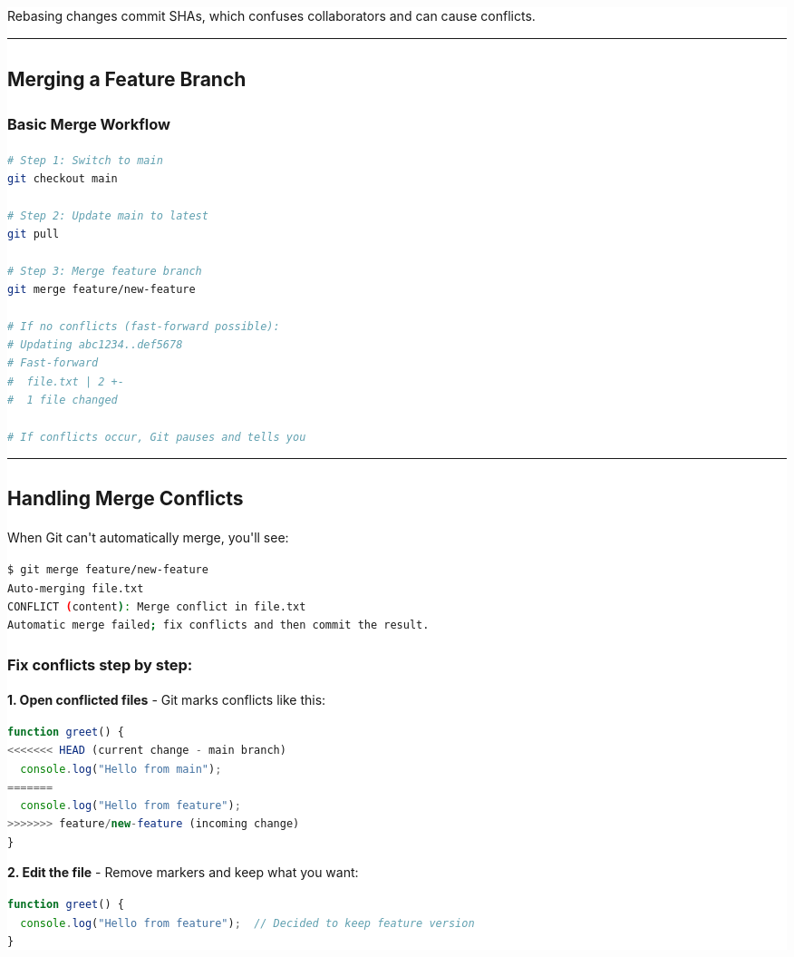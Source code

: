 Rebasing changes commit SHAs, which confuses collaborators and can cause conflicts.

---

## Merging a Feature Branch

### Basic Merge Workflow

```bash
# Step 1: Switch to main
git checkout main

# Step 2: Update main to latest
git pull

# Step 3: Merge feature branch
git merge feature/new-feature

# If no conflicts (fast-forward possible):
# Updating abc1234..def5678
# Fast-forward
#  file.txt | 2 +-
#  1 file changed

# If conflicts occur, Git pauses and tells you
```

---

## Handling Merge Conflicts

When Git can't automatically merge, you'll see:
```bash
$ git merge feature/new-feature
Auto-merging file.txt
CONFLICT (content): Merge conflict in file.txt
Automatic merge failed; fix conflicts and then commit the result.
```

### Fix conflicts step by step:

**1. Open conflicted files** - Git marks conflicts like this:
```javascript
function greet() {
<<<<<<< HEAD (current change - main branch)
  console.log("Hello from main");
=======
  console.log("Hello from feature");
>>>>>>> feature/new-feature (incoming change)
}
```

**2. Edit the file** - Remove markers and keep what you want:
```javascript
function greet() {
  console.log("Hello from feature");  // Decided to keep feature version
}
```
